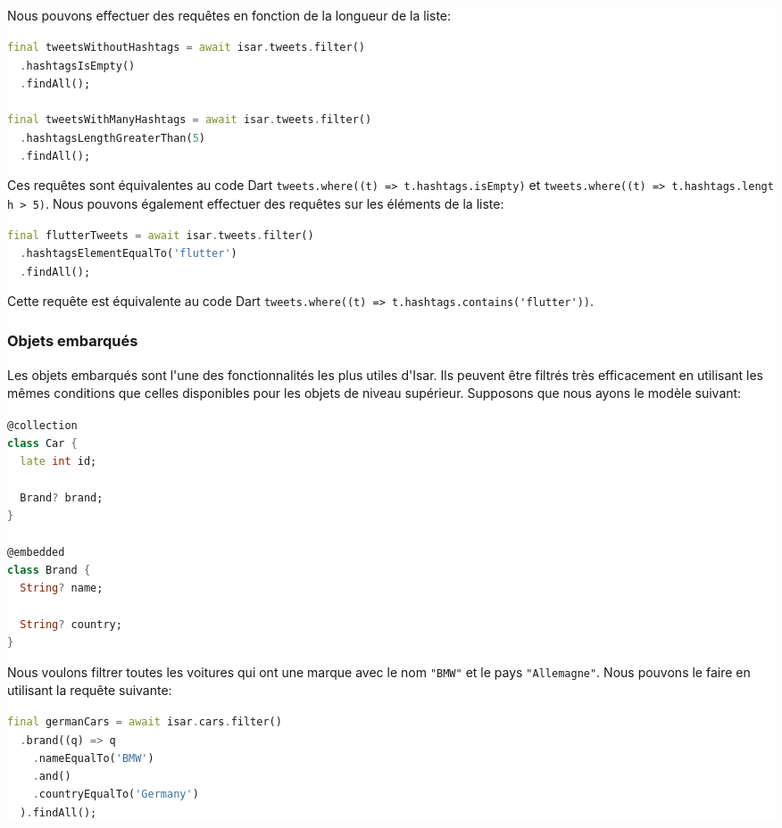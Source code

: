 Nous pouvons effectuer des requêtes en fonction de la longueur de la liste:

```dart
final tweetsWithoutHashtags = await isar.tweets.filter()
  .hashtagsIsEmpty()
  .findAll();

final tweetsWithManyHashtags = await isar.tweets.filter()
  .hashtagsLengthGreaterThan(5)
  .findAll();
```

Ces requêtes sont équivalentes au code Dart `tweets.where((t) => t.hashtags.isEmpty)` et `tweets.where((t) => t.hashtags.length > 5)`. Nous pouvons également effectuer des requêtes sur les éléments de la liste:

```dart
final flutterTweets = await isar.tweets.filter()
  .hashtagsElementEqualTo('flutter')
  .findAll();
```

Cette requête est équivalente au code Dart `tweets.where((t) => t.hashtags.contains('flutter'))`.

### Objets embarqués

Les objets embarqués sont l'une des fonctionnalités les plus utiles d'Isar. Ils peuvent être filtrés très efficacement en utilisant les mêmes conditions que celles disponibles pour les objets de niveau supérieur. Supposons que nous ayons le modèle suivant:

```dart
@collection
class Car {
  late int id;

  Brand? brand;
}

@embedded
class Brand {
  String? name;

  String? country;
}
```

Nous voulons filtrer toutes les voitures qui ont une marque avec le nom `"BMW"` et le pays `"Allemagne"`. Nous pouvons le faire en utilisant la requête suivante:

```dart
final germanCars = await isar.cars.filter()
  .brand((q) => q
    .nameEqualTo('BMW')
    .and()
    .countryEqualTo('Germany')
  ).findAll();
```
